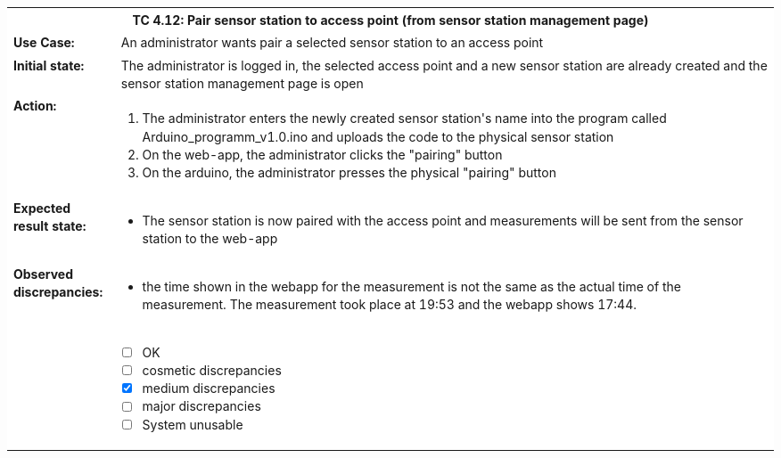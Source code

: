 </td>
  </tr>
</table>


<table>
  <tr>
    <th colspan="2">TC 4.12: Pair sensor station to access point (from sensor station management page)</td>
  </tr>
  <tr>
    <td><b>Use Case:</b></td>
    <td>An administrator wants pair a selected sensor station to an access point</td>
  </tr>
  <tr>
    <td><b>Initial state:</b></td>
    <td>The administrator is logged in, the selected access point and a new sensor station are already created and the sensor station management page is open </td>
  </tr>
  <tr>
    <td><b>Action:</b></td>
    <td>
      <ol>
        <li>The administrator enters the newly created sensor station's name into the program called Arduino_programm_v1.0.ino and uploads the code to the physical sensor station</li>
        <li>On the web-app, the administrator clicks the "pairing" button</li>
        <li>On the arduino, the administrator presses the physical "pairing" button</li>
      </ol>
    </td>
  </tr>
  <tr>
    <td><b>Expected result state: </b></td>
    <td>
      <ul>
        <li>The sensor station is now paired with the access point and measurements will be sent from the sensor station to the web-app</li>
      </ul>
    </td>
  </tr>
  <tr>
    <td><b>Observed discrepancies: </b></td>
    <td><ul>
     <li>the time shown in the webapp for the measurement is not the same as the actual time of the measurement. The measurement took place at 19:53 and the webapp shows 17:44.</li>
      </ul>
</td>
  </tr>
  <tr><td></td>
    <td>

- [ ] OK
- [ ] cosmetic discrepancies
- [x] medium discrepancies
- [ ] major discrepancies
- [ ] System unusable
